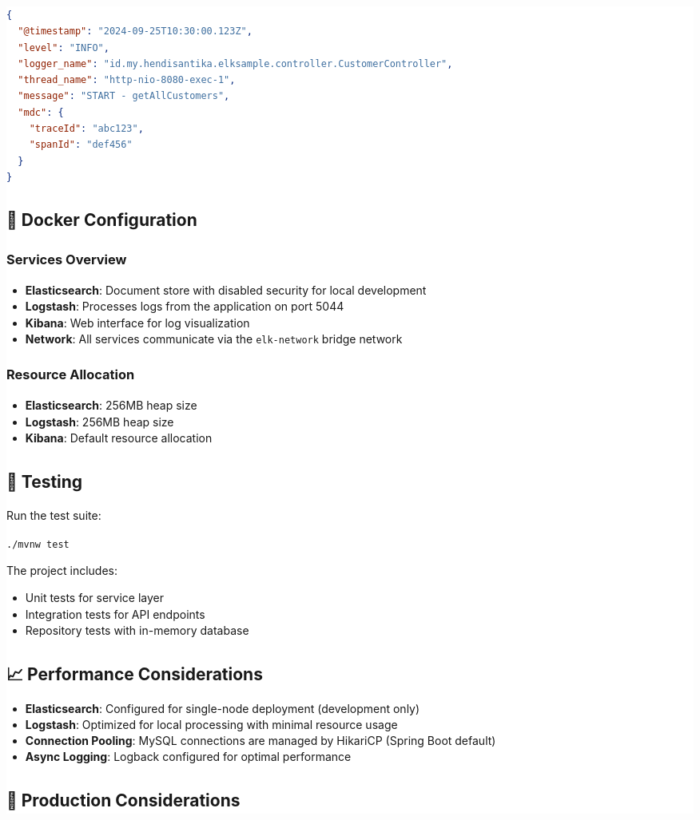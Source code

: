 ```json
{
  "@timestamp": "2024-09-25T10:30:00.123Z",
  "level": "INFO",
  "logger_name": "id.my.hendisantika.elksample.controller.CustomerController",
  "thread_name": "http-nio-8080-exec-1",
  "message": "START - getAllCustomers",
  "mdc": {
    "traceId": "abc123",
    "spanId": "def456"
  }
}
```

## 🐳 Docker Configuration

### Services Overview

- **Elasticsearch**: Document store with disabled security for local development
- **Logstash**: Processes logs from the application on port 5044
- **Kibana**: Web interface for log visualization
- **Network**: All services communicate via the `elk-network` bridge network

### Resource Allocation

- **Elasticsearch**: 256MB heap size
- **Logstash**: 256MB heap size
- **Kibana**: Default resource allocation

## 🧪 Testing

Run the test suite:

```bash
./mvnw test
```

The project includes:

- Unit tests for service layer
- Integration tests for API endpoints
- Repository tests with in-memory database

## 📈 Performance Considerations

- **Elasticsearch**: Configured for single-node deployment (development only)
- **Logstash**: Optimized for local processing with minimal resource usage
- **Connection Pooling**: MySQL connections are managed by HikariCP (Spring Boot default)
- **Async Logging**: Logback configured for optimal performance

## 🚨 Production Considerations

